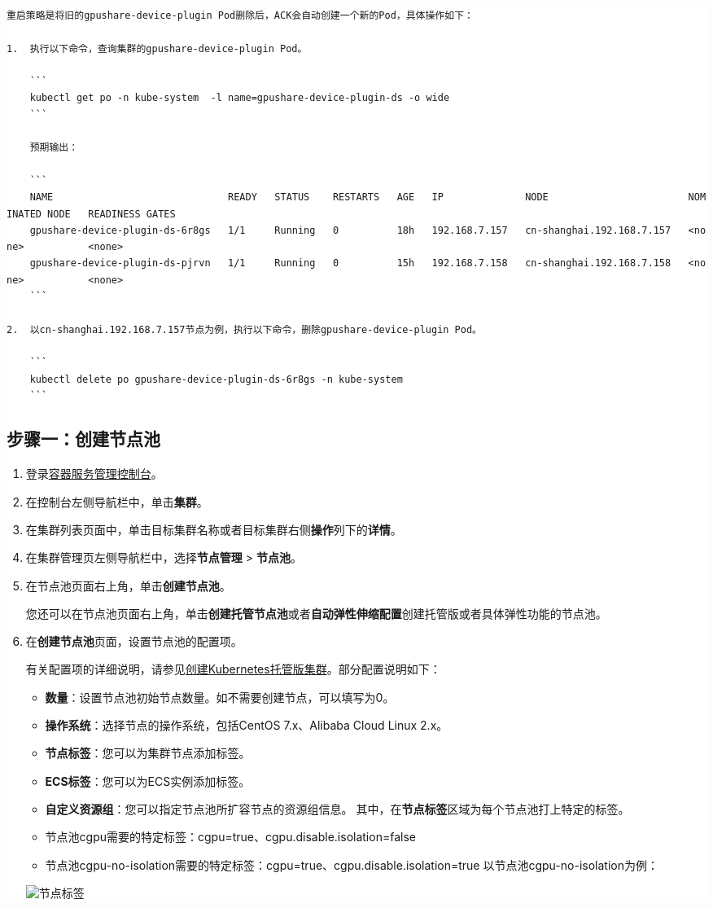     重启策略是将旧的gpushare-device-plugin Pod删除后，ACK会自动创建一个新的Pod，具体操作如下：

    1.  执行以下命令，查询集群的gpushare-device-plugin Pod。

        ```
        kubectl get po -n kube-system  -l name=gpushare-device-plugin-ds -o wide
        ```

        预期输出：

        ```
        NAME                              READY   STATUS    RESTARTS   AGE   IP              NODE                        NOMINATED NODE   READINESS GATES
        gpushare-device-plugin-ds-6r8gs   1/1     Running   0          18h   192.168.7.157   cn-shanghai.192.168.7.157   <none>           <none>
        gpushare-device-plugin-ds-pjrvn   1/1     Running   0          15h   192.168.7.158   cn-shanghai.192.168.7.158   <none>           <none>
        ```

    2.  以cn-shanghai.192.168.7.157节点为例，执行以下命令，删除gpushare-device-plugin Pod。

        ```
        kubectl delete po gpushare-device-plugin-ds-6r8gs -n kube-system
        ```


## 步骤一：创建节点池

1.  登录[容器服务管理控制台](https://cs.console.aliyun.com)。

2.  在控制台左侧导航栏中，单击**集群**。

3.  在集群列表页面中，单击目标集群名称或者目标集群右侧**操作**列下的**详情**。

4.  在集群管理页左侧导航栏中，选择**节点管理** \> **节点池**。

5.  在节点池页面右上角，单击**创建节点池**。

    您还可以在节点池页面右上角，单击**创建托管节点池**或者**自动弹性伸缩配置**创建托管版或者具体弹性功能的节点池。

6.  在**创建节点池**页面，设置节点池的配置项。

    有关配置项的详细说明，请参见[创建Kubernetes托管版集群](/cn.zh-CN/Kubernetes集群用户指南/集群/创建集群/创建Kubernetes托管版集群.md)。部分配置说明如下：

    -   **数量**：设置节点池初始节点数量。如不需要创建节点，可以填写为0。
    -   **操作系统**：选择节点的操作系统，包括CentOS 7.x、Alibaba Cloud Linux 2.x。
    -   **节点标签**：您可以为集群节点添加标签。
    -   **ECS标签**：您可以为ECS实例添加标签。
    -   **自定义资源组**：您可以指定节点池所扩容节点的资源组信息。
    其中，在**节点标签**区域为每个节点池打上特定的标签。

    -   节点池cgpu需要的特定标签：cgpu=true、cgpu.disable.isolation=false
    -   节点池cgpu-no-isolation需要的特定标签：cgpu=true、cgpu.disable.isolation=true
    以节点池cgpu-no-isolation为例：

    ![节点标签](https://static-aliyun-doc.oss-accelerate.aliyuncs.com/assets/img/zh-CN/5750744061/p178925.png)
